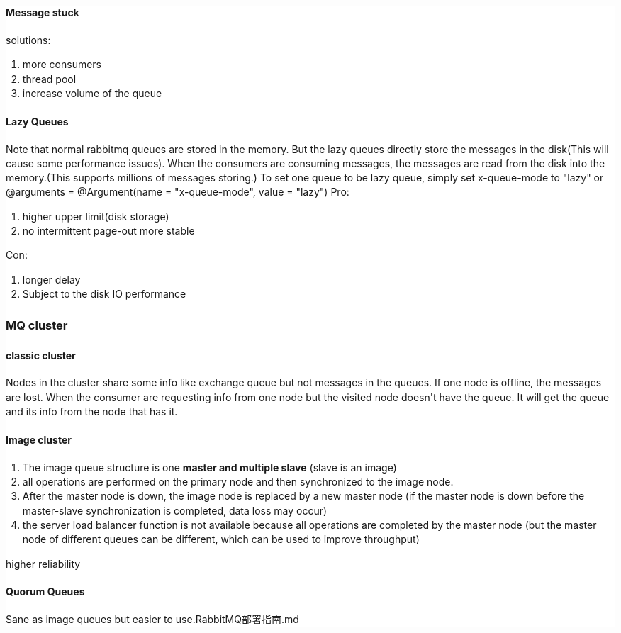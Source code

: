 #### Message stuck
solutions:

1. more consumers
1. thread pool
1. increase volume of the queue

#### Lazy Queues
Note that normal rabbitmq queues are stored in the memory.
But the lazy queues directly store the messages in the disk(This will cause some performance issues). When the consumers are consuming messages, the messages are read from the disk into the memory.(This supports millions of messages storing.)
To set one queue to be lazy queue, simply set x-queue-mode to "lazy" or @arguments = @Argument(name = "x-queue-mode", value = "lazy")
Pro:

1. higher upper limit(disk storage)
1. no intermittent page-out more stable

Con:

1. longer delay
1. Subject to the disk IO performance
### MQ cluster
#### classic cluster
Nodes in the cluster share some info like exchange queue but not messages in the queues.
If one node is offline, the messages are lost.
When the consumer are requesting info from one node but the visited node doesn't have the queue. It will get the queue and its info from the node that has it. 
#### Image cluster

1. The image queue structure is one **master and multiple slave** (slave is an image) 
1. all operations are performed on the primary node and then synchronized to the image node. 
1. After the master node is down, the image node is replaced by a new master node (if the master node is down before the master-slave synchronization is completed, data loss may occur) 
1. the server load balancer function is not available because all operations are completed by the master node (but the master node of different queues can be different, which can be used to improve throughput)

higher reliability
#### Quorum Queues
Sane as image queues but easier to use.[RabbitMQ部署指南.md](https://www.yuque.com/attachments/yuque/0/2022/md/26679661/1658677394941-258ac0d0-38e4-4f0a-b932-5c7bfa757bfc.md?_lake_card=%7B%22src%22%3A%22https%3A%2F%2Fwww.yuque.com%2Fattachments%2Fyuque%2F0%2F2022%2Fmd%2F26679661%2F1658677394941-258ac0d0-38e4-4f0a-b932-5c7bfa757bfc.md%22%2C%22name%22%3A%22RabbitMQ%E9%83%A8%E7%BD%B2%E6%8C%87%E5%8D%97.md%22%2C%22size%22%3A16675%2C%22type%22%3A%22text%2Fmarkdown%22%2C%22ext%22%3A%22md%22%2C%22source%22%3A%22%22%2C%22status%22%3A%22done%22%2C%22mode%22%3A%22title%22%2C%22download%22%3Atrue%2C%22taskId%22%3A%22u4ca91ba1-163a-4433-8746-0abc37864c0%22%2C%22taskType%22%3A%22upload%22%2C%22__spacing%22%3A%22both%22%2C%22id%22%3A%22u0013e100%22%2C%22margin%22%3A%7B%22top%22%3Atrue%2C%22bottom%22%3Atrue%7D%2C%22card%22%3A%22file%22%7D)








